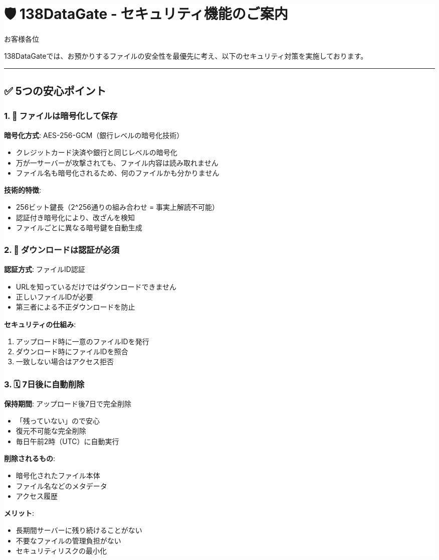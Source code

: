 # 🛡️ 138DataGate - セキュリティ機能のご案内

お客様各位

138DataGateでは、お預かりするファイルの安全性を最優先に考え、以下のセキュリティ対策を実施しております。

---

## ✅ 5つの安心ポイント

### 1. 💾 **ファイルは暗号化して保存**

**暗号化方式**: AES-256-GCM（銀行レベルの暗号化技術）

- クレジットカード決済や銀行と同じレベルの暗号化
- 万が一サーバーが攻撃されても、ファイル内容は読み取れません
- ファイル名も暗号化されるため、何のファイルかも分かりません

**技術的特徴**:
- 256ビット鍵長（2^256通りの組み合わせ = 事実上解読不可能）
- 認証付き暗号化により、改ざんを検知
- ファイルごとに異なる暗号鍵を自動生成

### 2. 🔑 **ダウンロードは認証が必須**

**認証方式**: ファイルID認証

- URLを知っているだけではダウンロードできません
- 正しいファイルIDが必要
- 第三者による不正ダウンロードを防止

**セキュリティの仕組み**:
1. アップロード時に一意のファイルIDを発行
2. ダウンロード時にファイルIDを照合
3. 一致しない場合はアクセス拒否

### 3. 🗓️ **7日後に自動削除**

**保持期間**: アップロード後7日で完全削除

- 「残っていない」ので安心
- 復元不可能な完全削除
- 毎日午前2時（UTC）に自動実行

**削除されるもの**:
- 暗号化されたファイル本体
- ファイル名などのメタデータ
- アクセス履歴

**メリット**:
- 長期間サーバーに残り続けることがない
- 不要なファイルの管理負担がない
- セキュリティリスクの最小化
